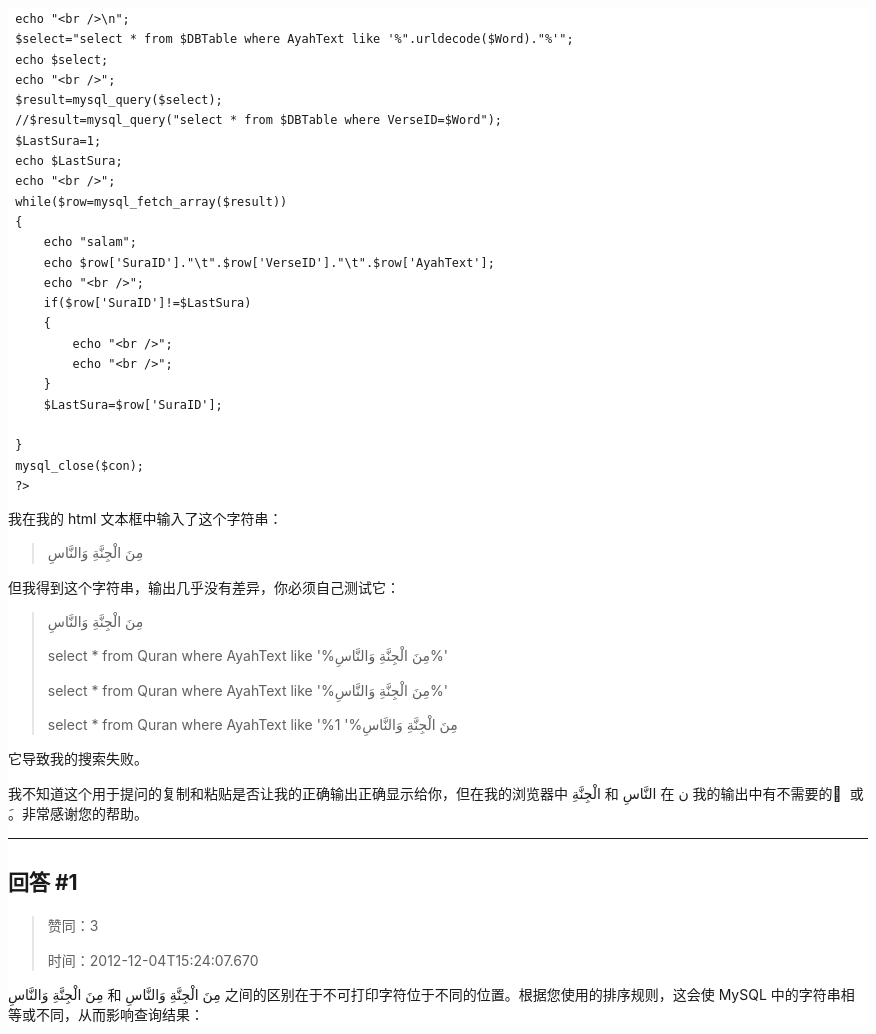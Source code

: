 ```
 echo "<br />\n";
 $select="select * from $DBTable where AyahText like '%".urldecode($Word)."%'";
 echo $select;
 echo "<br />";
 $result=mysql_query($select);
 //$result=mysql_query("select * from $DBTable where VerseID=$Word");
 $LastSura=1;
 echo $LastSura;
 echo "<br />";
 while($row=mysql_fetch_array($result))
 {
     echo "salam";
     echo $row['SuraID']."\t".$row['VerseID']."\t".$row['AyahText'];
     echo "<br />";
     if($row['SuraID']!=$LastSura)
     {
         echo "<br />";
         echo "<br />";
     }
     $LastSura=$row['SuraID'];

 }
 mysql_close($con);
 ?> 
```

我在我的 html 文本框中输入了这个字符串：

> مِنَ الْجِنَّةِ وَالنَّاسِ

但我得到这个字符串，输出几乎没有差异，你必须自己测试它：

> مِنَ الْجِنَّةِ وَالنَّاسِ
> 
> select * from Quran where AyahText like '%مِنَ الْجِنَّةِ وَالنَّاسِ%'
> 
> select * from Quran where AyahText like '%مِنَ الْجِنَّةِ وَالنَّاسِ%'
> 
> select * from Quran where AyahText like '%مِنَ الْجِنَّةِ وَالنَّاسِ%' 1

它导致我的搜索失败。

我不知道这个用于提问的复制和粘贴是否让我的正确输出正确显示给你，但在我的浏览器中 الْجِنَّةِ 和 النَّاسِ 在 ن 我的输出中有不需要的 ِ 或 َ。非常感谢您的帮助。

* * *

## 回答 #1

> 赞同：3
> 
> 时间：2012-12-04T15:24:07.670

مِنَ الْجِنَّةِ وَالنَّاسِ 和 مِنَ الْجِنَّةِ وَالنَّاسِ 之间的区别在于不可打印字符位于不同的位置。根据您使用的排序规则，这会使 MySQL 中的字符串相等或不同，从而影响查询结果：
